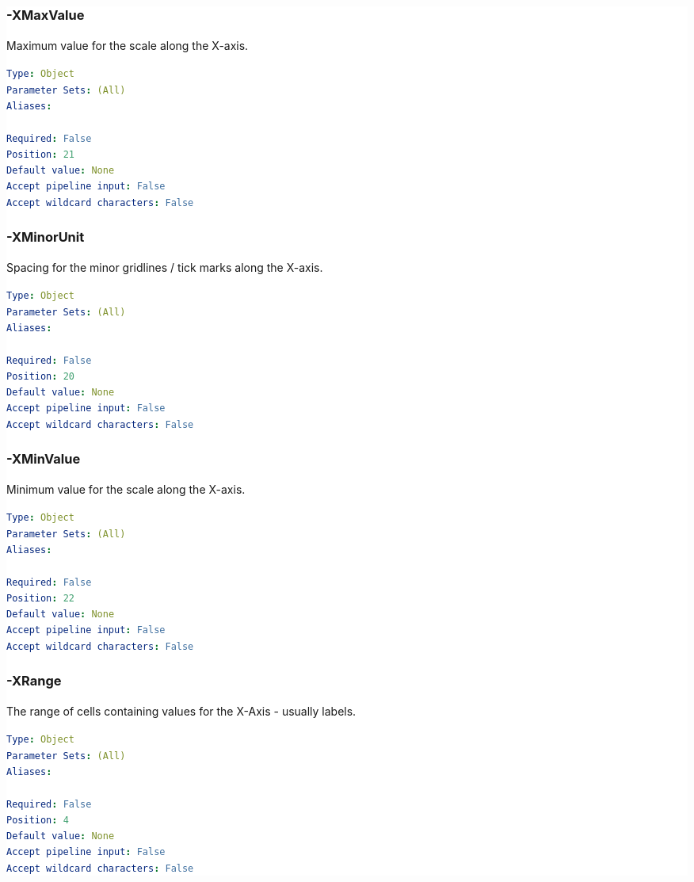 ### -XMaxValue

Maximum value for the scale along the X-axis.

```yaml
Type: Object
Parameter Sets: (All)
Aliases:

Required: False
Position: 21
Default value: None
Accept pipeline input: False
Accept wildcard characters: False
```

### -XMinorUnit

Spacing for the minor gridlines / tick marks along the X-axis.

```yaml
Type: Object
Parameter Sets: (All)
Aliases:

Required: False
Position: 20
Default value: None
Accept pipeline input: False
Accept wildcard characters: False
```

### -XMinValue

Minimum value for the scale along the X-axis.

```yaml
Type: Object
Parameter Sets: (All)
Aliases:

Required: False
Position: 22
Default value: None
Accept pipeline input: False
Accept wildcard characters: False
```

### -XRange

The range of cells containing values for the X-Axis - usually labels.

```yaml
Type: Object
Parameter Sets: (All)
Aliases:

Required: False
Position: 4
Default value: None
Accept pipeline input: False
Accept wildcard characters: False
```
